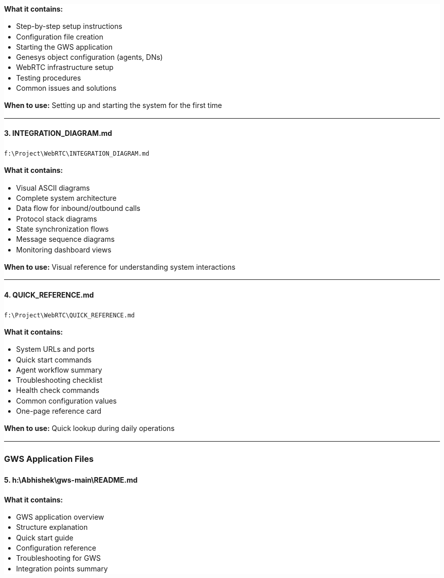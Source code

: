 **What it contains:**
- Step-by-step setup instructions
- Configuration file creation
- Starting the GWS application
- Genesys object configuration (agents, DNs)
- WebRTC infrastructure setup
- Testing procedures
- Common issues and solutions

**When to use:** Setting up and starting the system for the first time

---

#### 3. **INTEGRATION_DIAGRAM.md**
`f:\Project\WebRTC\INTEGRATION_DIAGRAM.md`

**What it contains:**
- Visual ASCII diagrams
- Complete system architecture
- Data flow for inbound/outbound calls
- Protocol stack diagrams
- State synchronization flows
- Message sequence diagrams
- Monitoring dashboard views

**When to use:** Visual reference for understanding system interactions

---

#### 4. **QUICK_REFERENCE.md**
`f:\Project\WebRTC\QUICK_REFERENCE.md`

**What it contains:**
- System URLs and ports
- Quick start commands
- Agent workflow summary
- Troubleshooting checklist
- Health check commands
- Common configuration values
- One-page reference card

**When to use:** Quick lookup during daily operations

---

### GWS Application Files

#### 5. **h:\Abhishek\gws-main\README.md**

**What it contains:**
- GWS application overview
- Structure explanation
- Quick start guide
- Configuration reference
- Troubleshooting for GWS
- Integration points summary
